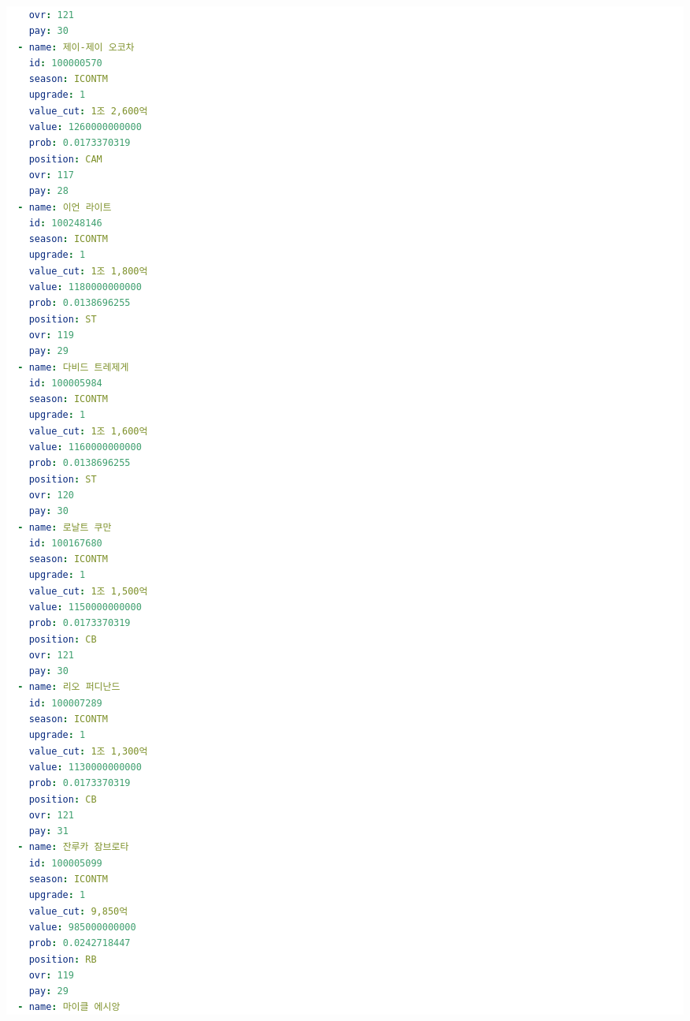 ```yaml
    ovr: 121
    pay: 30
  - name: 제이-제이 오코차
    id: 100000570
    season: ICONTM
    upgrade: 1
    value_cut: 1조 2,600억
    value: 1260000000000
    prob: 0.0173370319
    position: CAM
    ovr: 117
    pay: 28
  - name: 이언 라이트
    id: 100248146
    season: ICONTM
    upgrade: 1
    value_cut: 1조 1,800억
    value: 1180000000000
    prob: 0.0138696255
    position: ST
    ovr: 119
    pay: 29
  - name: 다비드 트레제게
    id: 100005984
    season: ICONTM
    upgrade: 1
    value_cut: 1조 1,600억
    value: 1160000000000
    prob: 0.0138696255
    position: ST
    ovr: 120
    pay: 30
  - name: 로날트 쿠만
    id: 100167680
    season: ICONTM
    upgrade: 1
    value_cut: 1조 1,500억
    value: 1150000000000
    prob: 0.0173370319
    position: CB
    ovr: 121
    pay: 30
  - name: 리오 퍼디난드
    id: 100007289
    season: ICONTM
    upgrade: 1
    value_cut: 1조 1,300억
    value: 1130000000000
    prob: 0.0173370319
    position: CB
    ovr: 121
    pay: 31
  - name: 잔루카 잠브로타
    id: 100005099
    season: ICONTM
    upgrade: 1
    value_cut: 9,850억
    value: 985000000000
    prob: 0.0242718447
    position: RB
    ovr: 119
    pay: 29
  - name: 마이클 에시앙
```